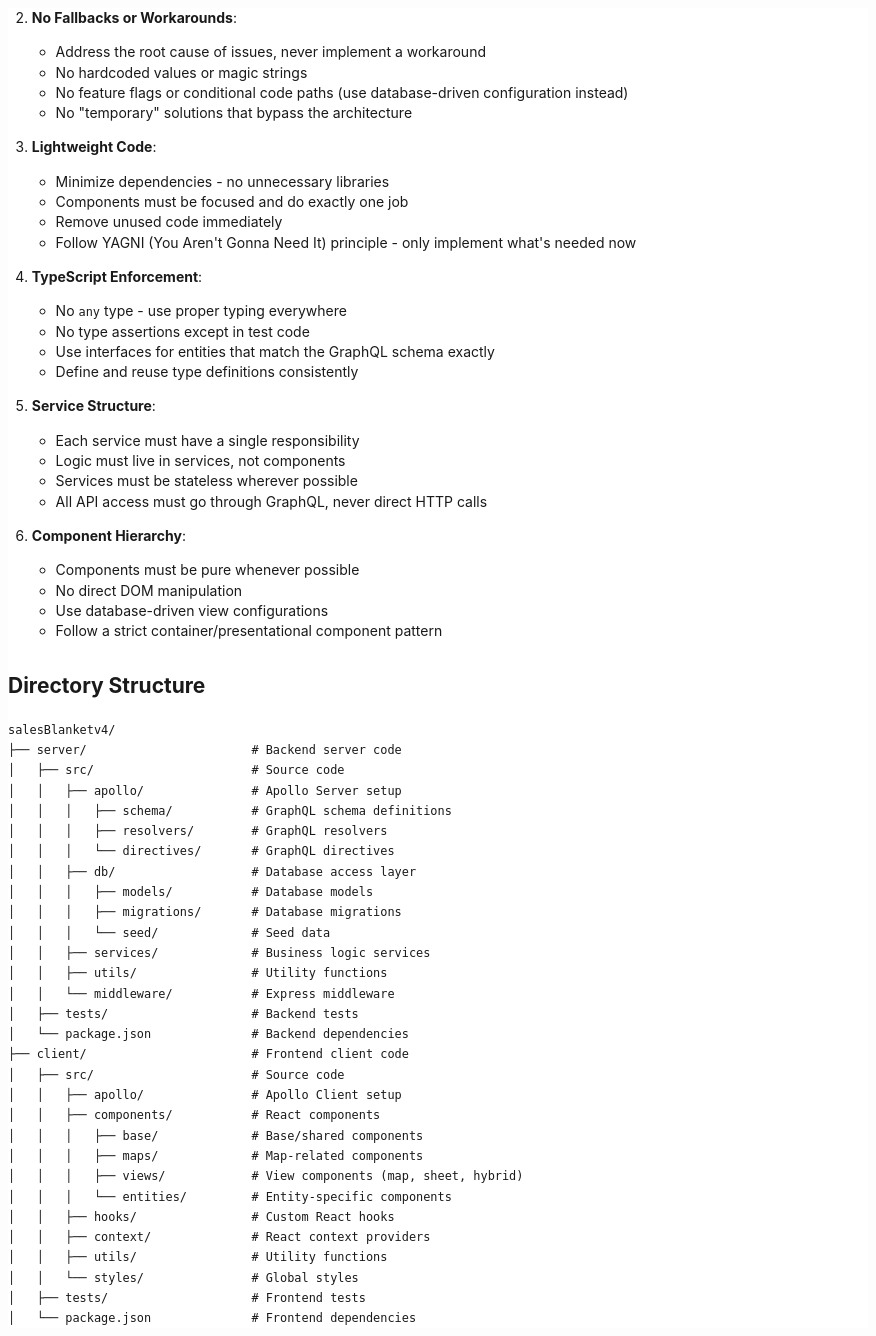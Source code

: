 2. **No Fallbacks or Workarounds**:

   - Address the root cause of issues, never implement a workaround
   - No hardcoded values or magic strings
   - No feature flags or conditional code paths (use database-driven configuration instead)
   - No "temporary" solutions that bypass the architecture

3. **Lightweight Code**:

   - Minimize dependencies - no unnecessary libraries
   - Components must be focused and do exactly one job
   - Remove unused code immediately
   - Follow YAGNI (You Aren't Gonna Need It) principle - only implement what's needed now

4. **TypeScript Enforcement**:

   - No `any` type - use proper typing everywhere
   - No type assertions except in test code
   - Use interfaces for entities that match the GraphQL schema exactly
   - Define and reuse type definitions consistently

5. **Service Structure**:

   - Each service must have a single responsibility
   - Logic must live in services, not components
   - Services must be stateless wherever possible
   - All API access must go through GraphQL, never direct HTTP calls

6. **Component Hierarchy**:
   - Components must be pure whenever possible
   - No direct DOM manipulation
   - Use database-driven view configurations
   - Follow a strict container/presentational component pattern

## Directory Structure

```
salesBlanketv4/
├── server/                       # Backend server code
│   ├── src/                      # Source code
│   │   ├── apollo/               # Apollo Server setup
│   │   │   ├── schema/           # GraphQL schema definitions
│   │   │   ├── resolvers/        # GraphQL resolvers
│   │   │   └── directives/       # GraphQL directives
│   │   ├── db/                   # Database access layer
│   │   │   ├── models/           # Database models
│   │   │   ├── migrations/       # Database migrations
│   │   │   └── seed/             # Seed data
│   │   ├── services/             # Business logic services
│   │   ├── utils/                # Utility functions
│   │   └── middleware/           # Express middleware
│   ├── tests/                    # Backend tests
│   └── package.json              # Backend dependencies
├── client/                       # Frontend client code
│   ├── src/                      # Source code
│   │   ├── apollo/               # Apollo Client setup
│   │   ├── components/           # React components
│   │   │   ├── base/             # Base/shared components
│   │   │   ├── maps/             # Map-related components
│   │   │   ├── views/            # View components (map, sheet, hybrid)
│   │   │   └── entities/         # Entity-specific components
│   │   ├── hooks/                # Custom React hooks
│   │   ├── context/              # React context providers
│   │   ├── utils/                # Utility functions
│   │   └── styles/               # Global styles
│   ├── tests/                    # Frontend tests
│   └── package.json              # Frontend dependencies
```